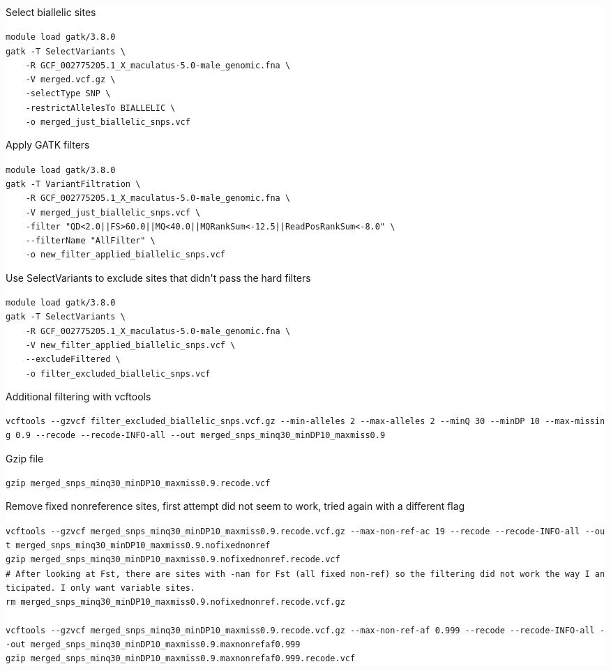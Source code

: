 Select biallelic sites
```
module load gatk/3.8.0
gatk -T SelectVariants \
    -R GCF_002775205.1_X_maculatus-5.0-male_genomic.fna \
    -V merged.vcf.gz \
    -selectType SNP \
    -restrictAllelesTo BIALLELIC \
    -o merged_just_biallelic_snps.vcf
```

Apply GATK filters
```
module load gatk/3.8.0
gatk -T VariantFiltration \
    -R GCF_002775205.1_X_maculatus-5.0-male_genomic.fna \
    -V merged_just_biallelic_snps.vcf \
    -filter "QD<2.0||FS>60.0||MQ<40.0||MQRankSum<-12.5||ReadPosRankSum<-8.0" \
    --filterName "AllFilter" \
    -o new_filter_applied_biallelic_snps.vcf
```

Use SelectVariants to exclude sites that didn't pass the hard filters
```
module load gatk/3.8.0
gatk -T SelectVariants \
    -R GCF_002775205.1_X_maculatus-5.0-male_genomic.fna \
    -V new_filter_applied_biallelic_snps.vcf \
    --excludeFiltered \
    -o filter_excluded_biallelic_snps.vcf
```


Additional filtering with vcftools
```
vcftools --gzvcf filter_excluded_biallelic_snps.vcf.gz --min-alleles 2 --max-alleles 2 --minQ 30 --minDP 10 --max-missing 0.9 --recode --recode-INFO-all --out merged_snps_minq30_minDP10_maxmiss0.9
```

Gzip file
```
gzip merged_snps_minq30_minDP10_maxmiss0.9.recode.vcf
```

Remove fixed nonreference sites, first attempt did not seem to work, tried again with a different flag
```
vcftools --gzvcf merged_snps_minq30_minDP10_maxmiss0.9.recode.vcf.gz --max-non-ref-ac 19 --recode --recode-INFO-all --out merged_snps_minq30_minDP10_maxmiss0.9.nofixednonref
gzip merged_snps_minq30_minDP10_maxmiss0.9.nofixednonref.recode.vcf
# After looking at Fst, there are sites with -nan for Fst (all fixed non-ref) so the filtering did not work the way I anticipated. I only want variable sites. 
rm merged_snps_minq30_minDP10_maxmiss0.9.nofixednonref.recode.vcf.gz

vcftools --gzvcf merged_snps_minq30_minDP10_maxmiss0.9.recode.vcf.gz --max-non-ref-af 0.999 --recode --recode-INFO-all --out merged_snps_minq30_minDP10_maxmiss0.9.maxnonrefaf0.999
gzip merged_snps_minq30_minDP10_maxmiss0.9.maxnonrefaf0.999.recode.vcf

```
